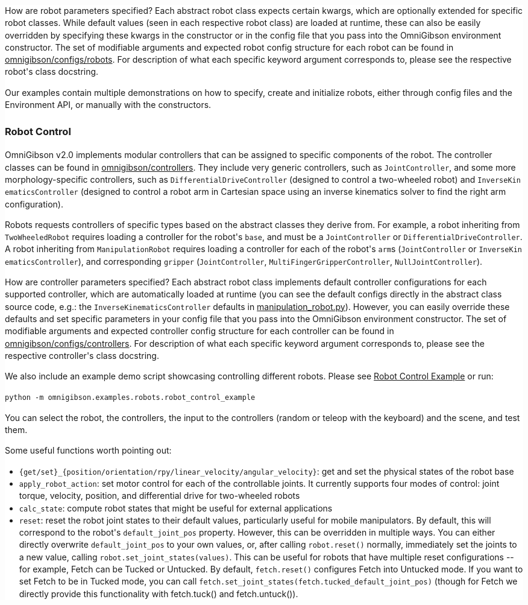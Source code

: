 How are robot parameters specified? Each abstract robot class expects certain kwargs, which are optionally extended for specific robot classes. While default values (seen in each respective robot class) are loaded at runtime, these can also be easily overridden by specifying these kwargs in the constructor or in the config file that you pass into the OmniGibson environment constructor. The set of modifiable arguments and expected robot config structure for each robot can be found in [omnigibson/configs/robots](https://github.com/StanfordVL/OmniGibson/blob/master/omnigibson/configs/robots). For description of what each specific keyword argument corresponds to, please see the respective robot's class docstring.

Our examples contain multiple demonstrations on how to specify, create and initialize robots, either through config files and the Environment API, or manually with the constructors.

### Robot Control
OmniGibson v2.0 implements modular controllers that can be assigned to specific components of the robot. The controller classes can be found in [omnigibson/controllers](https://github.com/StanfordVL/OmniGibson/blob/master/omnigibson/controllers). They include very generic controllers, such as `JointController`, and some more morphology-specific controllers, such as `DifferentialDriveController` (designed to control a two-wheeled robot) and `InverseKinematicsController` (designed to control a robot arm in Cartesian space using an inverse kinematics solver to find the right arm configuration).

Robots requests controllers of specific types based on the abstract classes they derive from. For example, a robot inheriting from `TwoWheeledRobot` requires loading a controller for the robot's `base`, and must be a `JointController` or `DifferentialDriveController`. A robot inheriting from `ManipulationRobot` requires loading a controller for each of the robot's `arm`s (`JointController` or `InverseKinematicsController`), and corresponding `gripper` (`JointController`, `MultiFingerGripperController`, `NullJointController`).

How are controller parameters specified? Each abstract robot class implements default controller configurations for each supported controller, which are automatically loaded at runtime (you can see the default configs directly in the abstract class source code, e.g.: the `InverseKinematicsController` defaults in [manipulation_robot.py](https://github.com/StanfordVL/OmniGibson/blob/master/omnigibson/robots/manipulation_robot.py)). However, you can easily override these defaults and set specific parameters in your config file that you pass into the OmniGibson environment constructor. The set of modifiable arguments and expected controller config structure for each controller can be found in [omnigibson/configs/controllers](https://github.com/StanfordVL/OmniGibson/blob/master/omnigibson/configs/controllers). For description of what each specific keyword argument corresponds to, please see the respective controller's class docstring.

We also include an example demo script showcasing controlling different robots. Please see [Robot Control Example](robots.md#robot-control-example) or run:
```
python -m omnigibson.examples.robots.robot_control_example
```
You can select the robot, the controllers, the input to the controllers (random or teleop with the keyboard) and the scene, and test them.

Some useful functions worth pointing out:
- `{get/set}_{position/orientation/rpy/linear_velocity/angular_velocity}`: get and set the physical states of the robot base
- `apply_robot_action`: set motor control for each of the controllable joints. It currently supports four modes of control: joint torque, velocity, position, and differential drive for two-wheeled robots
- `calc_state`: compute robot states that might be useful for external applications
- `reset`: reset the robot joint states to their default values, particularly useful for mobile manipulators. By default, this will correspond to the robot's `default_joint_pos` property. However, this can be overridden in multiple ways. You can either directly overwrite `default_joint_pos` to your own values, or, after calling `robot.reset()` normally, immediately set the joints to a new value, calling `robot.set_joint_states(values)`. This can be useful for robots that have multiple reset configurations -- for example, Fetch can be Tucked or Untucked. By default, `fetch.reset()` configures Fetch into Untucked mode. If you want to set Fetch to be in Tucked mode, you can call `fetch.set_joint_states(fetch.tucked_default_joint_pos)` (though for Fetch we directly provide this functionality with fetch.tuck() and fetch.untuck()).

